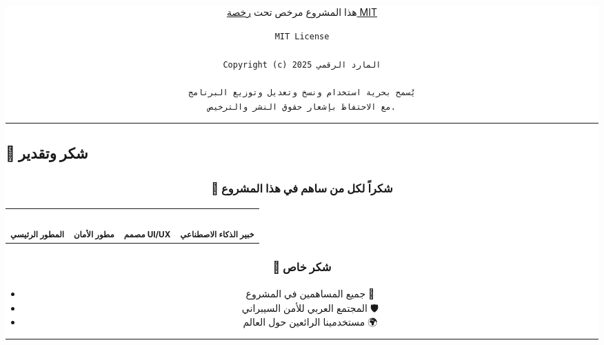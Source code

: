 <div align="center">

هذا المشروع مرخص تحت [رخصة MIT](LICENSE)

```
MIT License

Copyright (c) 2025 المارد الرقمي

يُسمح بحرية استخدام ونسخ وتعديل وتوزيع البرنامج
مع الاحتفاظ بإشعار حقوق النشر والترخيص.
```

</div>

---

## 🙏 شكر وتقدير

<div align="center">

### 💙 شكراً لكل من ساهم في هذا المشروع

<table>
<tr>
<td align="center">
<img src="https://avatars.githubusercontent.com/u/1?v=4" width="100px;" alt=""/><br />
<sub><b>المطور الرئيسي</b></sub>
</td>
<td align="center">
<img src="https://avatars.githubusercontent.com/u/2?v=4" width="100px;" alt=""/><br />
<sub><b>مطور الأمان</b></sub>
</td>
<td align="center">
<img src="https://avatars.githubusercontent.com/u/3?v=4" width="100px;" alt=""/><br />
<sub><b>مصمم UI/UX</b></sub>
</td>
<td align="center">
<img src="https://avatars.githubusercontent.com/u/4?v=4" width="100px;" alt=""/><br />
<sub><b>خبير الذكاء الاصطناعي</b></sub>
</td>
</tr>
</table>

### 🌟 شكر خاص

- جميع المساهمين في المشروع 🙌
- المجتمع العربي للأمن السيبراني 🛡️
- مستخدمينا الرائعين حول العالم 🌍

</div>

---